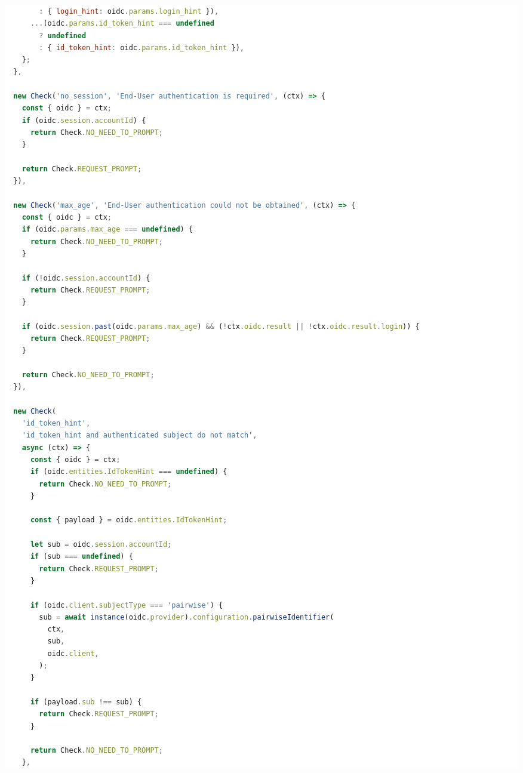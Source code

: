 ```js
        : { login_hint: oidc.params.login_hint }),
      ...(oidc.params.id_token_hint === undefined
        ? undefined
        : { id_token_hint: oidc.params.id_token_hint }),
    };
  },

  new Check('no_session', 'End-User authentication is required', (ctx) => {
    const { oidc } = ctx;
    if (oidc.session.accountId) {
      return Check.NO_NEED_TO_PROMPT;
    }

    return Check.REQUEST_PROMPT;
  }),

  new Check('max_age', 'End-User authentication could not be obtained', (ctx) => {
    const { oidc } = ctx;
    if (oidc.params.max_age === undefined) {
      return Check.NO_NEED_TO_PROMPT;
    }

    if (!oidc.session.accountId) {
      return Check.REQUEST_PROMPT;
    }

    if (oidc.session.past(oidc.params.max_age) && (!ctx.oidc.result || !ctx.oidc.result.login)) {
      return Check.REQUEST_PROMPT;
    }

    return Check.NO_NEED_TO_PROMPT;
  }),

  new Check(
    'id_token_hint',
    'id_token_hint and authenticated subject do not match',
    async (ctx) => {
      const { oidc } = ctx;
      if (oidc.entities.IdTokenHint === undefined) {
        return Check.NO_NEED_TO_PROMPT;
      }

      const { payload } = oidc.entities.IdTokenHint;

      let sub = oidc.session.accountId;
      if (sub === undefined) {
        return Check.REQUEST_PROMPT;
      }

      if (oidc.client.subjectType === 'pairwise') {
        sub = await instance(oidc.provider).configuration.pairwiseIdentifier(
          ctx,
          sub,
          oidc.client,
        );
      }

      if (payload.sub !== sub) {
        return Check.REQUEST_PROMPT;
      }

      return Check.NO_NEED_TO_PROMPT;
    },
```